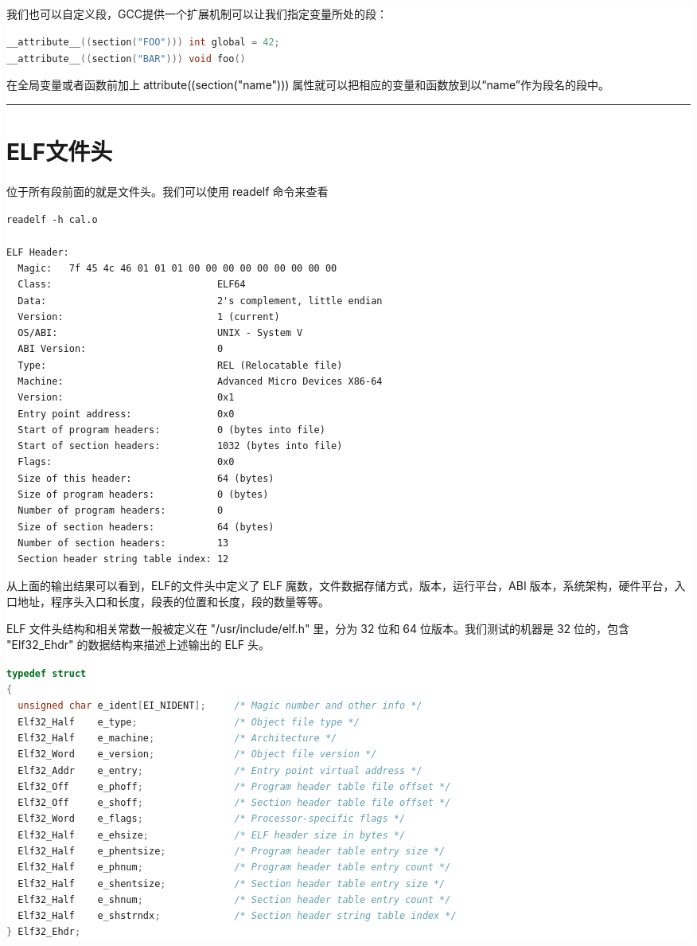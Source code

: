 我们也可以自定义段，GCC提供一个扩展机制可以让我们指定变量所处的段：
```c
__attribute__((section("FOO"))) int global = 42;
__attribute__((section("BAR"))) void foo()
```
在全局变量或者函数前加上 attribute((section("name"))) 属性就可以把相应的变量和函数放到以“name”作为段名的段中。

---

# ELF文件头

位于所有段前面的就是文件头。我们可以使用 readelf 命令来查看
```
readelf -h cal.o

ELF Header:
  Magic:   7f 45 4c 46 01 01 01 00 00 00 00 00 00 00 00 00
  Class:                             ELF64
  Data:                              2's complement, little endian
  Version:                           1 (current)
  OS/ABI:                            UNIX - System V
  ABI Version:                       0
  Type:                              REL (Relocatable file)
  Machine:                           Advanced Micro Devices X86-64
  Version:                           0x1
  Entry point address:               0x0
  Start of program headers:          0 (bytes into file)
  Start of section headers:          1032 (bytes into file)
  Flags:                             0x0
  Size of this header:               64 (bytes)
  Size of program headers:           0 (bytes)
  Number of program headers:         0
  Size of section headers:           64 (bytes)
  Number of section headers:         13
  Section header string table index: 12
```
从上面的输出结果可以看到，ELF的文件头中定义了 ELF 魔数，文件数据存储方式，版本，运行平台，ABI 版本，系统架构，硬件平台，入口地址，程序头入口和长度，段表的位置和长度，段的数量等等。

ELF 文件头结构和相关常数一般被定义在 "/usr/include/elf.h" 里，分为 32 位和 64 位版本。我们测试的机器是 32 位的，包含 "Elf32_Ehdr" 的数据结构来描述上述输出的 ELF 头。
```h
typedef struct
{
  unsigned char e_ident[EI_NIDENT];     /* Magic number and other info */
  Elf32_Half    e_type;                 /* Object file type */
  Elf32_Half    e_machine;              /* Architecture */
  Elf32_Word    e_version;              /* Object file version */
  Elf32_Addr    e_entry;                /* Entry point virtual address */
  Elf32_Off     e_phoff;                /* Program header table file offset */
  Elf32_Off     e_shoff;                /* Section header table file offset */
  Elf32_Word    e_flags;                /* Processor-specific flags */
  Elf32_Half    e_ehsize;               /* ELF header size in bytes */
  Elf32_Half    e_phentsize;            /* Program header table entry size */
  Elf32_Half    e_phnum;                /* Program header table entry count */
  Elf32_Half    e_shentsize;            /* Section header table entry size */
  Elf32_Half    e_shnum;                /* Section header table entry count */
  Elf32_Half    e_shstrndx;             /* Section header string table index */
} Elf32_Ehdr;
```
